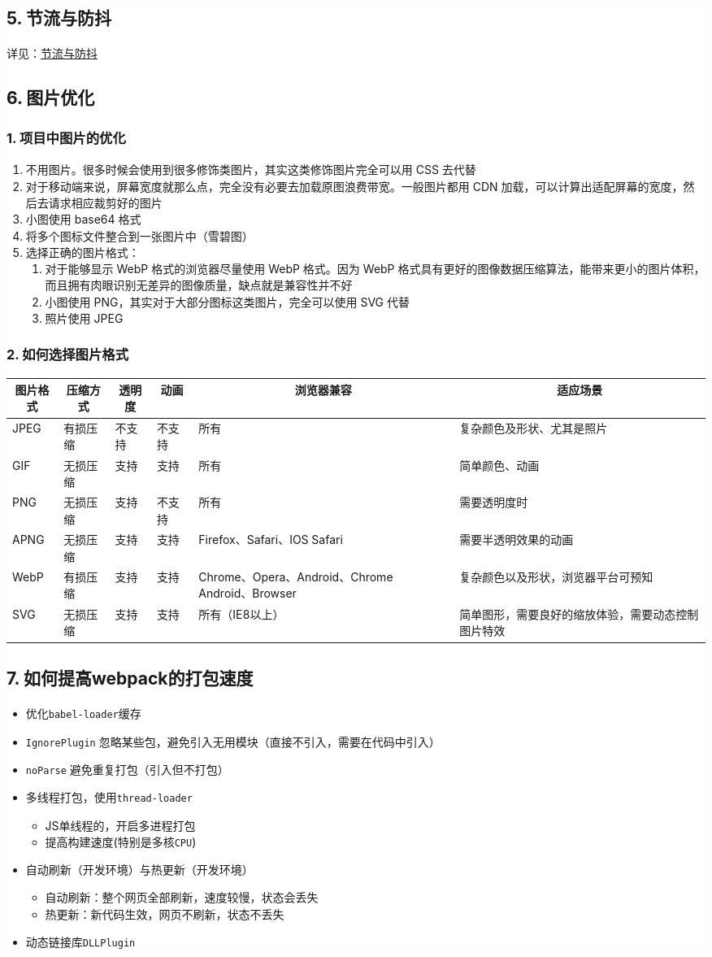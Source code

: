 ## 5. 节流与防抖

详见：[节流与防抖](https://zhf521.github.io/mynotes/front-end/javascript-notes/27-JavaScript-%E6%80%A7%E8%83%BD%E4%BC%98%E5%8C%96.html)

## 6. 图片优化

### 1. 项目中图片的优化

1. 不用图片。很多时候会使用到很多修饰类图片，其实这类修饰图片完全可以用 CSS 去代替
2. 对于移动端来说，屏幕宽度就那么点，完全没有必要去加载原图浪费带宽。一般图片都用 CDN 加载，可以计算出适配屏幕的宽度，然后去请求相应裁剪好的图片
3. 小图使用 base64 格式
4. 将多个图标文件整合到一张图片中（雪碧图）
5. 选择正确的图片格式：
   1. 对于能够显示 WebP 格式的浏览器尽量使用 WebP 格式。因为 WebP 格式具有更好的图像数据压缩算法，能带来更小的图片体积，而且拥有肉眼识别无差异的图像质量，缺点就是兼容性并不好
   2. 小图使用 PNG，其实对于大部分图标这类图片，完全可以使用 SVG 代替
   3. 照片使用 JPEG

### 2. 如何选择图片格式

| 图片格式 | 压缩方式 | 透明度 | 动画   | 浏览器兼容                                      | 适应场景                                           |
| -------- | -------- | ------ | ------ | ----------------------------------------------- | -------------------------------------------------- |
| JPEG     | 有损压缩 | 不支持 | 不支持 | 所有                                            | 复杂颜色及形状、尤其是照片                         |
| GIF      | 无损压缩 | 支持   | 支持   | 所有                                            | 简单颜色、动画                                     |
| PNG      | 无损压缩 | 支持   | 不支持 | 所有                                            | 需要透明度时                                       |
| APNG     | 无损压缩 | 支持   | 支持   | Firefox、Safari、IOS Safari                     | 需要半透明效果的动画                               |
| WebP     | 有损压缩 | 支持   | 支持   | Chrome、Opera、Android、Chrome Android、Browser | 复杂颜色以及形状，浏览器平台可预知                 |
| SVG      | 无损压缩 | 支持   | 支持   | 所有（IE8以上）                                 | 简单图形，需要良好的缩放体验，需要动态控制图片特效 |

## 7. 如何提高webpack的打包速度

- 优化`babel-loader`缓存

- `IgnorePlugin` 忽略某些包，避免引入无用模块（直接不引入，需要在代码中引入）

- `noParse` 避免重复打包（引入但不打包）

- 多线程打包，使用`thread-loader`

  - JS单线程的，开启多进程打包
  - 提高构建速度(特别是多核`CPU`)

- 自动刷新（开发环境）与热更新（开发环境）

  - 自动刷新：整个网页全部刷新，速度较慢，状态会丢失
  - 热更新：新代码生效，网页不刷新，状态不丢失

- 动态链接库`DLLPlugin`
